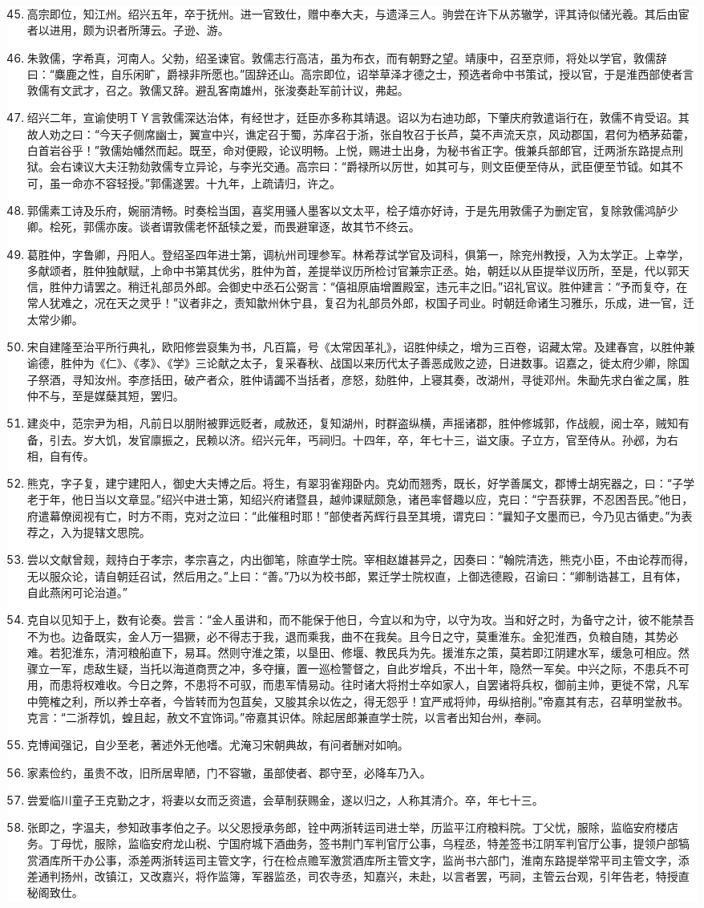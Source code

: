 45. <span id="列传第二百四_文苑七-陈与义_汪藻_叶梦得_程俱_张嵲_韩驹_朱敦儒_葛胜仲_熊克张即之_赵蕃附-45"></span>
高宗即位，知江州。绍兴五年，卒于抚州。进一官致仕，赠中奉大夫，与遗泽三人。驹尝在许下从苏辙学，评其诗似储光羲。其后由宦者以进用，颇为识者所薄云。子逊、游。

46. <span id="列传第二百四_文苑七-陈与义_汪藻_叶梦得_程俱_张嵲_韩驹_朱敦儒_葛胜仲_熊克张即之_赵蕃附-46"></span>
朱敦儒，字希真，河南人。父勃，绍圣谏官。敦儒志行高洁，虽为布衣，而有朝野之望。靖康中，召至京师，将处以学官，敦儒辞曰：“麋鹿之性，自乐闲旷，爵禄非所愿也。”固辞还山。高宗即位，诏举草泽才德之士，预选者命中书策试，授以官，于是淮西部使者言敦儒有文武才，召之。敦儒又辞。避乱客南雄州，张浚奏赴军前计议，弗起。

47. <span id="列传第二百四_文苑七-陈与义_汪藻_叶梦得_程俱_张嵲_韩驹_朱敦儒_葛胜仲_熊克张即之_赵蕃附-47"></span>
绍兴二年，宣谕使明ＴＹ言敦儒深达治体，有经世才，廷臣亦多称其靖退。诏以为右迪功郎，下肇庆府敦遣诣行在，敦儒不肯受诏。其故人劝之曰：“今天子侧席幽士，翼宣中兴，谯定召于蜀，苏庠召于浙，张自牧召于长芦，莫不声流天京，风动郡国，君何为栖茅茹藿，白首岩谷乎！”敦儒始幡然而起。既至，命对便殿，论议明畅。上悦，赐进士出身，为秘书省正字。俄兼兵部郎官，迁两浙东路提点刑狱。会右谏议大夫汪勃劾敦儒专立异论，与李光交通。高宗曰：“爵禄所以厉世，如其可与，则文臣便至侍从，武臣便至节钺。如其不可，虽一命亦不容轻授。”郭儒遂罢。十九年，上疏请归，许之。

48. <span id="列传第二百四_文苑七-陈与义_汪藻_叶梦得_程俱_张嵲_韩驹_朱敦儒_葛胜仲_熊克张即之_赵蕃附-48"></span>
郭儒素工诗及乐府，婉丽清畅。时奏桧当国，喜奖用骚人墨客以文太平，桧子熺亦好诗，于是先用敦儒子为删定官，复除敦儒鸿胪少卿。桧死，郭儒亦废。谈者谓敦儒老怀舐犊之爱，而畏避窜逐，故其节不终云。

49. <span id="列传第二百四_文苑七-陈与义_汪藻_叶梦得_程俱_张嵲_韩驹_朱敦儒_葛胜仲_熊克张即之_赵蕃附-49"></span>
葛胜仲，字鲁卿，丹阳人。登绍圣四年进士第，调杭州司理参军。林希荐试学官及词科，俱第一，除兖州教授，入为太学正。上幸学，多献颂者，胜仲独献赋，上命中书第其优劣，胜仲为首，差提举议历所检讨官兼宗正丞。始，朝廷以从臣提举议历所，至是，代以郭天信，胜仲力请罢之。稍迁礼部员外郎。会御史中丞石公弼言：“僖祖原庙增置殿室，违元丰之旧。”诏礼官议。胜仲建言：“予而复夺，在常人犹难之，况在天之灵乎！”议者非之，责知歙州休宁县，复召为礼部员外郎，权国子司业。时朝廷命诸生习雅乐，乐成，进一官，迁太常少卿。

50. <span id="列传第二百四_文苑七-陈与义_汪藻_叶梦得_程俱_张嵲_韩驹_朱敦儒_葛胜仲_熊克张即之_赵蕃附-50"></span>
宋自建隆至治平所行典礼，欧阳修尝裒集为书，凡百篇，号《太常因革礼》，诏胜仲续之，增为三百卷，诏藏太常。及建春宫，以胜仲兼谕德，胜仲为《仁》、《孝》、《学》三论献之太子，复采春秋、战国以来历代太子善恶成败之迹，日进数事。诏嘉之，徙太府少卿，除国子祭酒，寻知汝州。李彦括田，破产者众，胜仲请蠲不当括者，彦怒，劾胜仲，上寝其奏，改湖州，寻徙邓州。朱勔先求白雀之属，胜仲不与，至是媒蘖其短，罢归。

51. <span id="列传第二百四_文苑七-陈与义_汪藻_叶梦得_程俱_张嵲_韩驹_朱敦儒_葛胜仲_熊克张即之_赵蕃附-51"></span>
建炎中，范宗尹为相，凡前日以朋附被罪远贬者，咸赦还，复知湖州，时群盗纵横，声摇诸郡，胜仲修城郭，作战舰，阅士卒，贼知有备，引去。岁大饥，发官廪振之，民赖以济。绍兴元年，丐祠归。十四年，卒，年七十三，谥文康。子立方，官至侍从。孙邲，为右相，自有传。

52. <span id="列传第二百四_文苑七-陈与义_汪藻_叶梦得_程俱_张嵲_韩驹_朱敦儒_葛胜仲_熊克张即之_赵蕃附-52"></span>
熊克，字子复，建宁建阳人，御史大夫博之后。将生，有翠羽雀翔卧内。克幼而翘秀，既长，好学善属文，郡博士胡宪器之，曰：“子学老于年，他日当以文章显。”绍兴中进士第，知绍兴府诸暨县，越帅课赋颇急，诸邑率督趣以应，克曰：“宁吾获罪，不忍困吾民。”他日，府遣幕僚阅视有亡，时方不雨，克对之泣曰：“此催租时耶！”部使者芮辉行县至其境，谓克曰：“曩知子文墨而已，今乃见古循吏。”为表荐之，入为提辖文思院。

53. <span id="列传第二百四_文苑七-陈与义_汪藻_叶梦得_程俱_张嵲_韩驹_朱敦儒_葛胜仲_熊克张即之_赵蕃附-53"></span>
尝以文献曾觌，觌持白于孝宗，孝宗喜之，内出御笔，除直学士院。宰相赵雄甚异之，因奏曰：“翰院清选，熊克小臣，不由论荐而得，无以服众论，请自朝廷召试，然后用之。”上曰：“善。”乃以为校书郎，累迁学士院权直，上御选德殿，召谕曰：“卿制诰甚工，且有体，自此燕闲可论治道。”

54. <span id="列传第二百四_文苑七-陈与义_汪藻_叶梦得_程俱_张嵲_韩驹_朱敦儒_葛胜仲_熊克张即之_赵蕃附-54"></span>
克自以见知于上，数有论奏。尝言：“金人虽讲和，而不能保于他日，今宜以和为守，以守为攻。当和好之时，为备守之计，彼不能禁吾不为也。边备既实，金人万一猖獗，必不得志于我，退而乘我，曲不在我矣。且今日之守，莫重淮东。金犯淮西，负粮自随，其势必难。若犯淮东，清河粮船直下，易耳。然则守淮之策，以垦田、修堰、教民兵为先。援淮东之策，莫若即江阴建水军，缓急可相应。然骤立一军，虑敌生疑，当托以海道商贾之冲，多夺攘，置一巡检警督之，自此岁增兵，不出十年，隐然一军矣。中兴之际，不患兵不可用，而患将权难收。今日之弊，不患将不可驭，而患军情易动。往时诸大将拊士卒如家人，自罢诸将兵权，御前主帅，更徙不常，凡军中筦榷之利，所以养士卒者，今皆转而为包苴矣，又朘其余以佐之，得无怨乎！宜严戒将帅，毋纵掊削。”帝嘉其有志，召草明堂赦书。克言：“二浙荐饥，蝗且起，赦文不宜饰词。”帝嘉其识体。除起居郎兼直学士院，以言者出知台州，奉祠。

55. <span id="列传第二百四_文苑七-陈与义_汪藻_叶梦得_程俱_张嵲_韩驹_朱敦儒_葛胜仲_熊克张即之_赵蕃附-55"></span>
克博闻强记，自少至老，著述外无他嗜。尤淹习宋朝典故，有问者酬对如响。

56. <span id="列传第二百四_文苑七-陈与义_汪藻_叶梦得_程俱_张嵲_韩驹_朱敦儒_葛胜仲_熊克张即之_赵蕃附-56"></span>
家素俭约，虽贵不改，旧所居卑陋，门不容辙，虽部使者、郡守至，必降车乃入。

57. <span id="列传第二百四_文苑七-陈与义_汪藻_叶梦得_程俱_张嵲_韩驹_朱敦儒_葛胜仲_熊克张即之_赵蕃附-57"></span>
尝爱临川童子王克勤之才，将妻以女而乏资遣，会草制获赐金，遂以归之，人称其清介。卒，年七十三。

58. <span id="列传第二百四_文苑七-陈与义_汪藻_叶梦得_程俱_张嵲_韩驹_朱敦儒_葛胜仲_熊克张即之_赵蕃附-58"></span>
张即之，字温夫，参知政事孝伯之子。以父恩授承务郎，铨中两浙转运司进士举，历监平江府粮料院。丁父忧，服除，监临安府楼店务。丁母忧，服除，监临安府龙山税、宁国府城下酒曲务，签书荆门军判官厅公事，乌程丞，特差签书江阴军判官厅公事，提领户部犒赏酒库所干办公事，添差两浙转运司主管文字，行在检点赡军激赏酒库所主管文字，监尚书六部门，淮南东路提举常平司主管文字，添差通判扬州，改镇江，又改嘉兴，将作监簿，军器监丞，司农寺丞，知嘉兴，未赴，以言者罢，丐祠，主管云台观，引年告老，特授直秘阁致仕。
